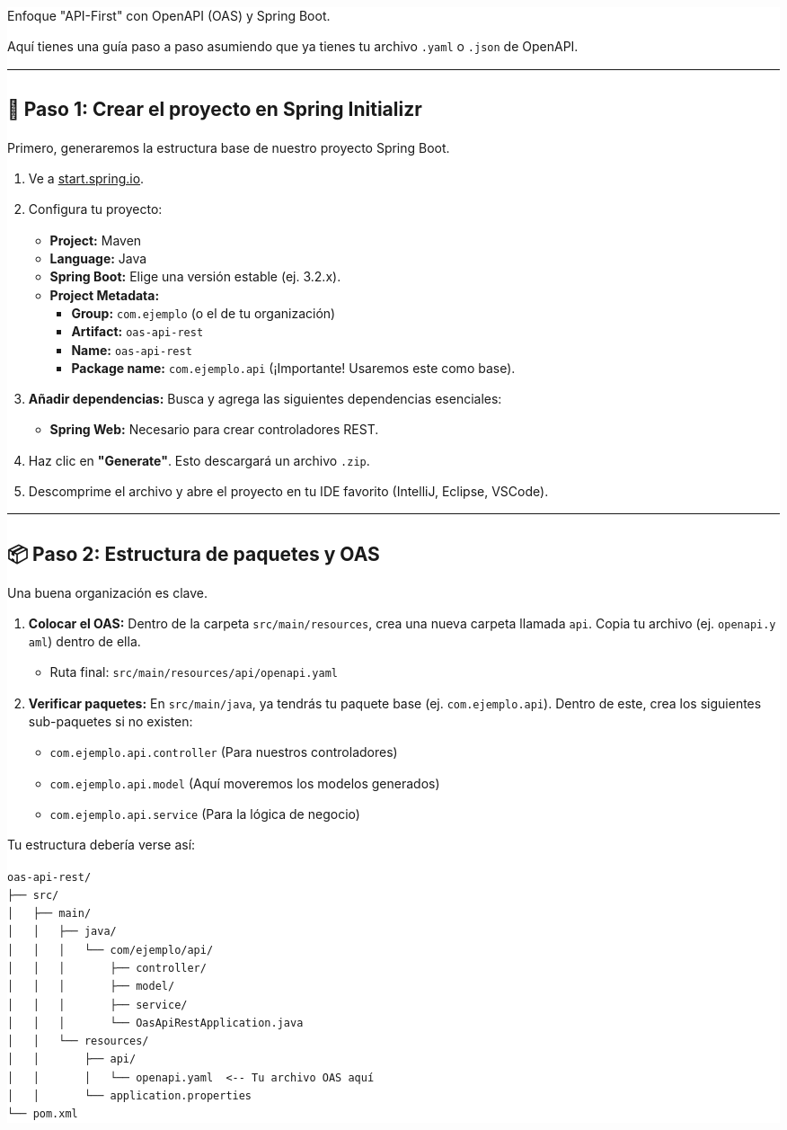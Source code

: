 
Enfoque "API-First" con OpenAPI (OAS) y Spring Boot.

Aquí tienes una guía paso a paso asumiendo que ya tienes tu archivo `.yaml` o `.json` de OpenAPI.

---

## 🚀 Paso 1: Crear el proyecto en Spring Initializr

Primero, generaremos la estructura base de nuestro proyecto Spring Boot.

1. Ve a [start.spring.io](https://start.spring.io/).
    
2. Configura tu proyecto:
    
    - **Project:** Maven        
    - **Language:** Java      
    - **Spring Boot:** Elige una versión estable (ej. 3.2.x).        
    - **Project Metadata:**        
        - **Group:** `com.ejemplo` (o el de tu organización)       
        - **Artifact:** `oas-api-rest`            
        - **Name:** `oas-api-rest`           
        - **Package name:** `com.ejemplo.api` (¡Importante! Usaremos este como base).
            
3. **Añadir dependencias:** Busca y agrega las siguientes dependencias esenciales:
    
    - **Spring Web:** Necesario para crear controladores REST.
        
4. Haz clic en **"Generate"**. Esto descargará un archivo `.zip`.
    
5. Descomprime el archivo y abre el proyecto en tu IDE favorito (IntelliJ, Eclipse, VSCode).
    

---

## 📦 Paso 2: Estructura de paquetes y OAS

Una buena organización es clave.

1. **Colocar el OAS:** Dentro de la carpeta `src/main/resources`, crea una nueva carpeta llamada `api`. Copia tu archivo (ej. `openapi.yaml`) dentro de ella.
    
    - Ruta final: `src/main/resources/api/openapi.yaml`
        
2. **Verificar paquetes:** En `src/main/java`, ya tendrás tu paquete base (ej. `com.ejemplo.api`). Dentro de este, crea los siguientes sub-paquetes si no existen:
    
    - `com.ejemplo.api.controller` (Para nuestros controladores)
        
    - `com.ejemplo.api.model` (Aquí moveremos los modelos generados)
        
    - `com.ejemplo.api.service` (Para la lógica de negocio)
        

Tu estructura debería verse así:

```text
oas-api-rest/
├── src/
│   ├── main/
│   │   ├── java/
│   │   │   └── com/ejemplo/api/
│   │   │       ├── controller/
│   │   │       ├── model/
│   │   │       ├── service/
│   │   │       └── OasApiRestApplication.java
│   │   └── resources/
│   │       ├── api/
│   │       │   └── openapi.yaml  <-- Tu archivo OAS aquí
│   │       └── application.properties
└── pom.xml
```
